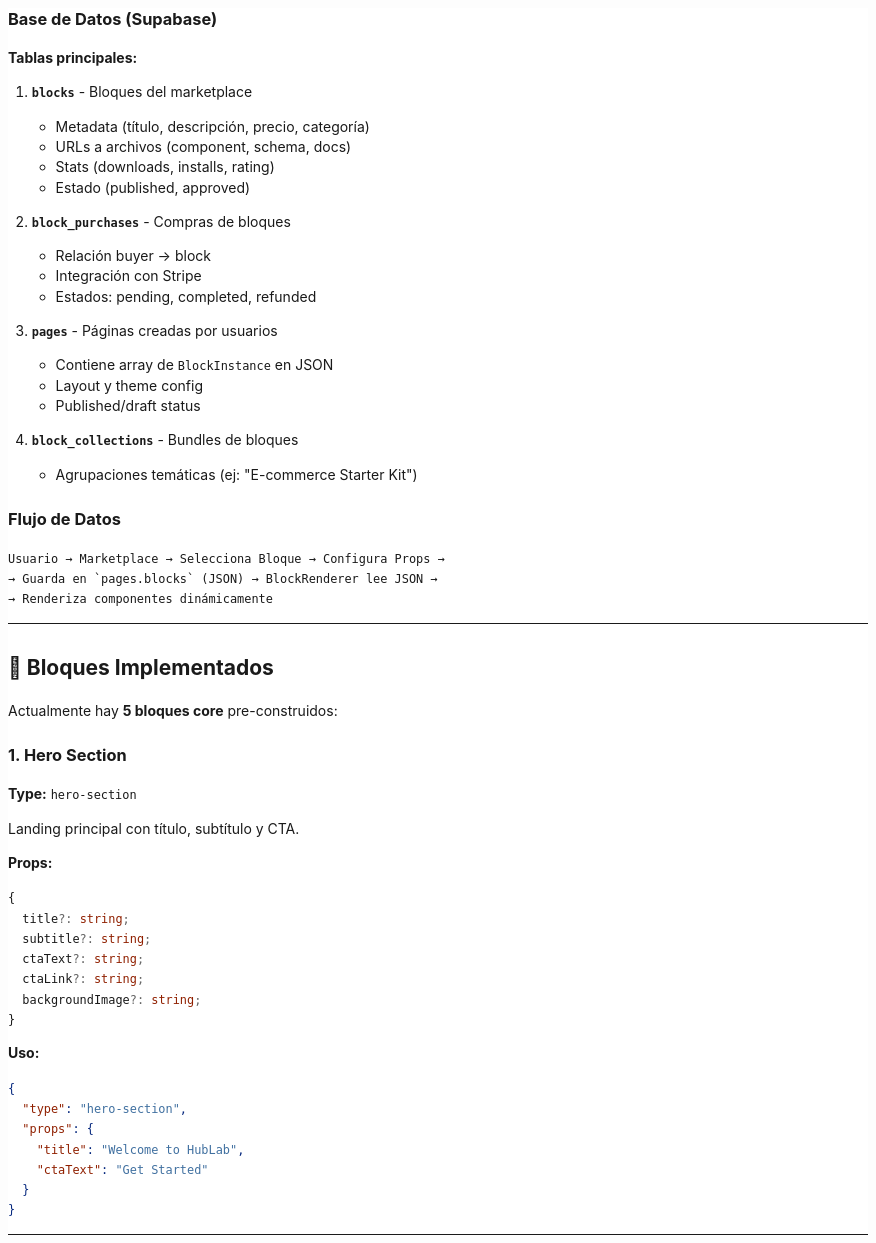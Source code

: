 ### Base de Datos (Supabase)

**Tablas principales:**

1. **`blocks`** - Bloques del marketplace
   - Metadata (título, descripción, precio, categoría)
   - URLs a archivos (component, schema, docs)
   - Stats (downloads, installs, rating)
   - Estado (published, approved)

2. **`block_purchases`** - Compras de bloques
   - Relación buyer → block
   - Integración con Stripe
   - Estados: pending, completed, refunded

3. **`pages`** - Páginas creadas por usuarios
   - Contiene array de `BlockInstance` en JSON
   - Layout y theme config
   - Published/draft status

4. **`block_collections`** - Bundles de bloques
   - Agrupaciones temáticas (ej: "E-commerce Starter Kit")

### Flujo de Datos

```
Usuario → Marketplace → Selecciona Bloque → Configura Props →
→ Guarda en `pages.blocks` (JSON) → BlockRenderer lee JSON →
→ Renderiza componentes dinámicamente
```

---

## 🧩 Bloques Implementados

Actualmente hay **5 bloques core** pre-construidos:

### 1. Hero Section
**Type:** `hero-section`

Landing principal con título, subtítulo y CTA.

**Props:**
```typescript
{
  title?: string;
  subtitle?: string;
  ctaText?: string;
  ctaLink?: string;
  backgroundImage?: string;
}
```

**Uso:**
```json
{
  "type": "hero-section",
  "props": {
    "title": "Welcome to HubLab",
    "ctaText": "Get Started"
  }
}
```

---